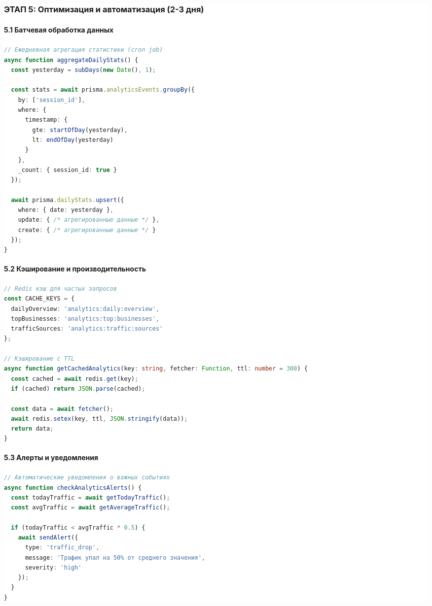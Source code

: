 
### **ЭТАП 5: Оптимизация и автоматизация (2-3 дня)**

#### 5.1 Батчевая обработка данных
```typescript
// Ежедневная агрегация статистики (cron job)
async function aggregateDailyStats() {
  const yesterday = subDays(new Date(), 1);
  
  const stats = await prisma.analyticsEvents.groupBy({
    by: ['session_id'],
    where: {
      timestamp: {
        gte: startOfDay(yesterday),
        lt: endOfDay(yesterday)
      }
    },
    _count: { session_id: true }
  });

  await prisma.dailyStats.upsert({
    where: { date: yesterday },
    update: { /* агрегированные данные */ },
    create: { /* агрегированные данные */ }
  });
}
```

#### 5.2 Кэширование и производительность
```typescript
// Redis кэш для частых запросов
const CACHE_KEYS = {
  dailyOverview: 'analytics:daily:overview',
  topBusinesses: 'analytics:top:businesses',
  trafficSources: 'analytics:traffic:sources'
};

// Кэширование с TTL
async function getCachedAnalytics(key: string, fetcher: Function, ttl: number = 300) {
  const cached = await redis.get(key);
  if (cached) return JSON.parse(cached);
  
  const data = await fetcher();
  await redis.setex(key, ttl, JSON.stringify(data));
  return data;
}
```

#### 5.3 Алерты и уведомления
```typescript
// Автоматические уведомления о важных событиях
async function checkAnalyticsAlerts() {
  const todayTraffic = await getTodayTraffic();
  const avgTraffic = await getAverageTraffic();
  
  if (todayTraffic < avgTraffic * 0.5) {
    await sendAlert({
      type: 'traffic_drop',
      message: 'Трафик упал на 50% от среднего значения',
      severity: 'high'
    });
  }
}
```
